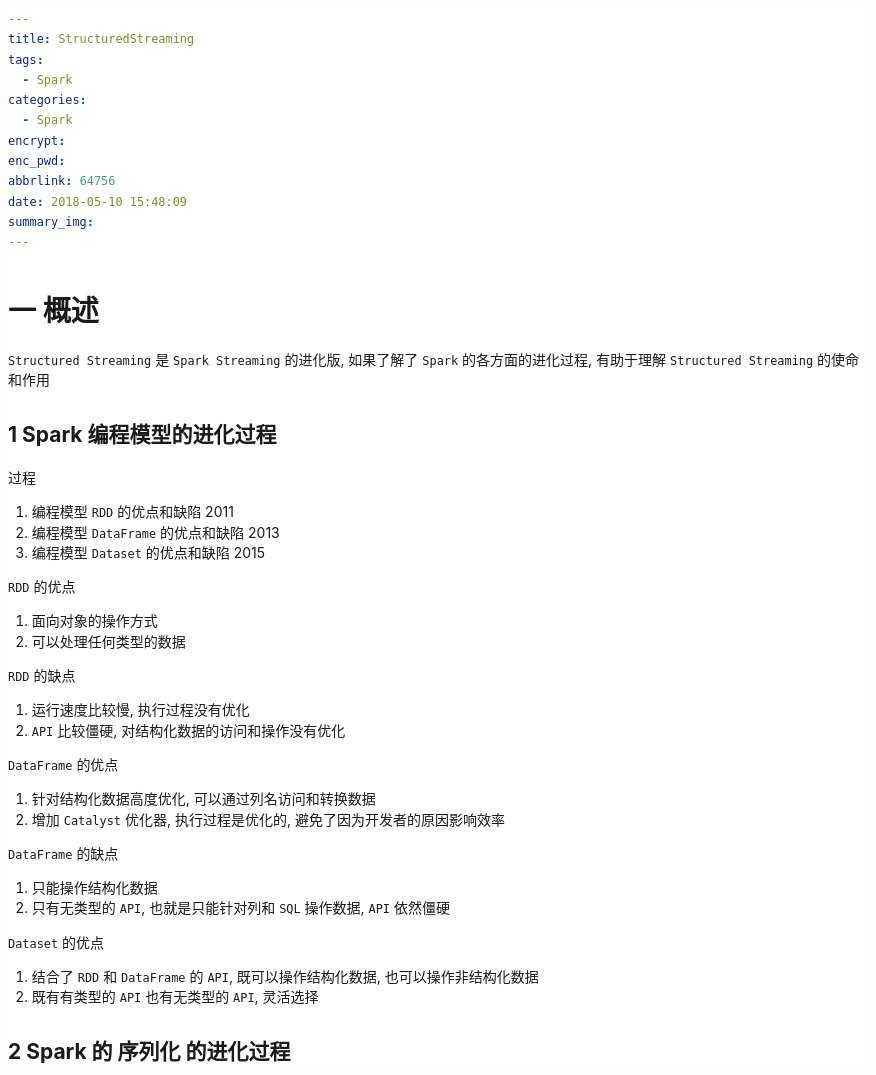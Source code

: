 ```yaml
---
title: StructuredStreaming
tags:
  - Spark
categories:
  - Spark
encrypt: 
enc_pwd: 
abbrlink: 64756
date: 2018-05-10 15:48:09
summary_img:
---
```


# 一 概述

`Structured Streaming` 是 `Spark Streaming` 的进化版, 如果了解了 `Spark` 的各方面的进化过程, 有助于理解 `Structured Streaming` 的使命和作用

## 1 Spark 编程模型的进化过程

过程

1. 编程模型 `RDD` 的优点和缺陷   2011
2. 编程模型 `DataFrame` 的优点和缺陷   2013
3. 编程模型 `Dataset` 的优点和缺陷   2015

`RDD` 的优点

1. 面向对象的操作方式
2. 可以处理任何类型的数据

`RDD` 的缺点

1. 运行速度比较慢, 执行过程没有优化
2. `API` 比较僵硬, 对结构化数据的访问和操作没有优化

`DataFrame` 的优点

1. 针对结构化数据高度优化, 可以通过列名访问和转换数据
2. 增加 `Catalyst` 优化器, 执行过程是优化的, 避免了因为开发者的原因影响效率

`DataFrame` 的缺点

1. 只能操作结构化数据
2. 只有无类型的 `API`, 也就是只能针对列和 `SQL` 操作数据, `API` 依然僵硬

`Dataset` 的优点

1. 结合了 `RDD` 和 `DataFrame` 的 `API`, 既可以操作结构化数据, 也可以操作非结构化数据
2. 既有有类型的 `API` 也有无类型的 `API`, 灵活选择

## 2 Spark 的 序列化 的进化过程
